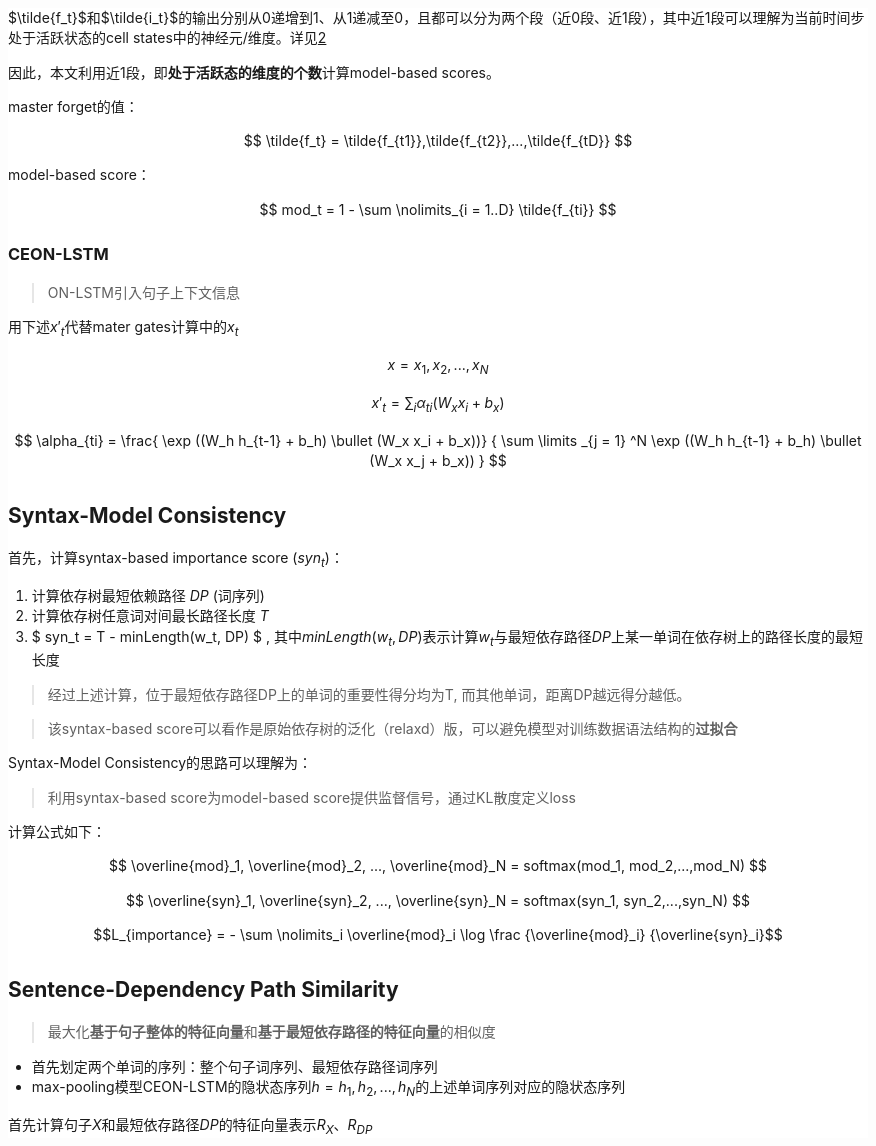 $\tilde{f_t}$和$\tilde{i_t}$的输出分别从0递增到1、从1递减至0，且都可以分为两个段（近0段、近1段），其中近1段可以理解为当前时间步处于活跃状态的cell states中的神经元/维度。详见[2](http://hanrd.tech/posts/20200830a/)

因此，本文利用近1段，即**处于活跃态的维度的个数**计算model-based scores。

master forget的值：

$$ \tilde{f_t} = \tilde{f_{t1}},\tilde{f_{t2}},...,\tilde{f_{tD}} $$

model-based score：

$$ mod_t = 1 - \sum \nolimits_{i = 1..D} \tilde{f_{ti}} $$

### CEON-LSTM

> ON-LSTM引入句子上下文信息

用下述$x'_t$代替mater gates计算中的$x_t$

$$ x = x_1, x_2,..., x_N $$

$$ x'_t = \sum \nolimits_i \alpha_{ti} (W_x x_i + b_x) $$

$$ \alpha_{ti} = \frac{ \exp ((W_h h_{t-1} + b_h) \bullet (W_x x_i + b_x))} { \sum \limits _{j = 1} ^N \exp ((W_h h_{t-1} + b_h) \bullet (W_x x_j + b_x)) } $$

## Syntax-Model Consistency

首先，计算syntax-based importance score ($syn_t$)：

1. 计算依存树最短依赖路径 $DP$ (词序列)
2. 计算依存树任意词对间最长路径长度 $T$
3. $ syn_t = T - minLength(w_t, DP) $  ,
其中$minLength(w_t, DP)$表示计算$w_t$与最短依存路径$DP$上某一单词在依存树上的路径长度的最短长度

> 经过上述计算，位于最短依存路径DP上的单词的重要性得分均为T, 而其他单词，距离DP越远得分越低。

> 该syntax-based score可以看作是原始依存树的泛化（relaxd）版，可以避免模型对训练数据语法结构的**过拟合**

Syntax-Model Consistency的思路可以理解为：
> 利用syntax-based score为model-based score提供监督信号，通过KL散度定义loss

计算公式如下：

$$ \overline{mod}_1, \overline{mod}_2, ..., \overline{mod}_N = softmax(mod_1, mod_2,...,mod_N) $$

$$ \overline{syn}_1, \overline{syn}_2, ..., \overline{syn}_N = softmax(syn_1, syn_2,...,syn_N) $$

$$L_{importance} = - \sum \nolimits_i \overline{mod}_i \log \frac {\overline{mod}_i} {\overline{syn}_i}$$

## Sentence-Dependency Path Similarity

> 最大化**基于句子整体的特征向量**和**基于最短依存路径的特征向量**的相似度

* 首先划定两个单词的序列：整个句子词序列、最短依存路径词序列
* max-pooling模型CEON-LSTM的隐状态序列$h = h_1,h_2,...,h_N$的上述单词序列对应的隐状态序列

首先计算句子$X$和最短依存路径$DP$的特征向量表示$R_X$、$R_{DP}$
